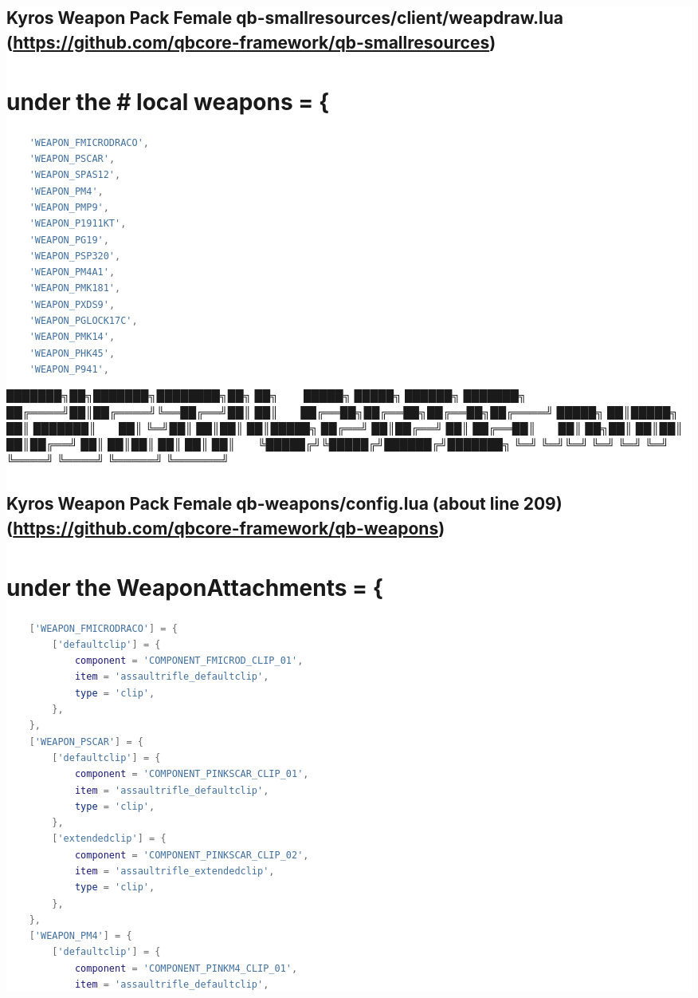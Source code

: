 
## Kyros Weapon Pack Female qb-smallresources/client/weapdraw.lua (https://github.com/qbcore-framework/qb-smallresources)

# under the # 	local weapons = {

```lua
	'WEAPON_FMICRODRACO',
	'WEAPON_PSCAR',
	'WEAPON_SPAS12',
	'WEAPON_PM4',
	'WEAPON_PMP9',
	'WEAPON_P1911KT',
	'WEAPON_PG19',
	'WEAPON_PSP320',
	'WEAPON_PM4A1',
	'WEAPON_PMK181',
	'WEAPON_PXDS9',
	'WEAPON_PGLOCK17C',
	'WEAPON_PMK14',
	'WEAPON_PHK45',
	'WEAPON_P941',
```


███████╗██╗███████╗████████╗██╗  ██╗   █████╗  █████╗ ██████╗ ███████╗
██╔════╝██║██╔════╝╚══██╔══╝██║  ██║  ██╔══██╗██╔══██╗██╔══██╗██╔════╝
█████╗  ██║█████╗     ██║   ███████║  ██║  ╚═╝██║  ██║██║  ██║█████╗
██╔══╝  ██║██╔══╝     ██║   ██╔══██║  ██║  ██╗██║  ██║██║  ██║██╔══╝
██║     ██║██║        ██║   ██║  ██║  ╚█████╔╝╚█████╔╝██████╔╝███████╗
╚═╝     ╚═╝╚═╝        ╚═╝   ╚═╝  ╚═╝   ╚════╝  ╚════╝ ╚═════╝ ╚══════╝


## Kyros Weapon Pack Female qb-weapons/config.lua (about line 209) (https://github.com/qbcore-framework/qb-weapons)

# under the WeaponAttachments = {
    
```lua
    ['WEAPON_FMICRODRACO'] = {
        ['defaultclip'] = {
            component = 'COMPONENT_FMICROD_CLIP_01',
            item = 'assaultrifle_defaultclip',
            type = 'clip',
        },
    },
    ['WEAPON_PSCAR'] = {
        ['defaultclip'] = {
            component = 'COMPONENT_PINKSCAR_CLIP_01',
            item = 'assaultrifle_defaultclip',
            type = 'clip',
        },
        ['extendedclip'] = {
            component = 'COMPONENT_PINKSCAR_CLIP_02',
            item = 'assaultrifle_extendedclip',
            type = 'clip',
        },
    },
    ['WEAPON_PM4'] = {
        ['defaultclip'] = {
            component = 'COMPONENT_PINKM4_CLIP_01',
            item = 'assaultrifle_defaultclip',
```